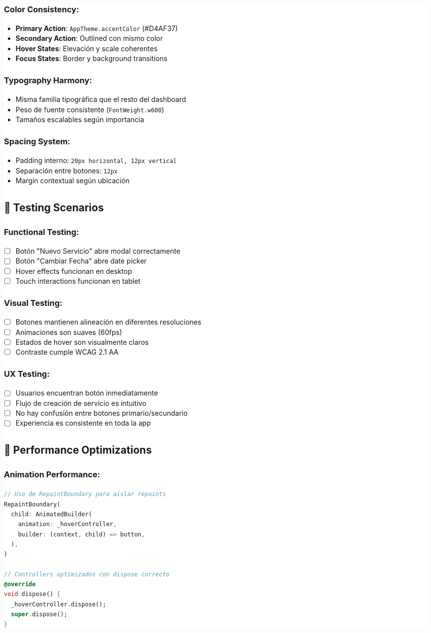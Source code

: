 ### **Color Consistency:**
- **Primary Action**: `AppTheme.accentColor` (#D4AF37)
- **Secondary Action**: Outlined con mismo color
- **Hover States**: Elevación y scale coherentes
- **Focus States**: Border y background transitions

### **Typography Harmony:**
- Misma familia tipográfica que el resto del dashboard
- Peso de fuente consistente (`FontWeight.w600`)
- Tamaños escalables según importancia

### **Spacing System:**
- Padding interno: `20px horizontal, 12px vertical`
- Separación entre botones: `12px`
- Margin contextual según ubicación

## 🧪 Testing Scenarios

### **Functional Testing:**
- [ ] Botón "Nuevo Servicio" abre modal correctamente
- [ ] Botón "Cambiar Fecha" abre date picker
- [ ] Hover effects funcionan en desktop
- [ ] Touch interactions funcionan en tablet

### **Visual Testing:**
- [ ] Botones mantienen alineación en diferentes resoluciones
- [ ] Animaciones son suaves (60fps)
- [ ] Estados de hover son visualmente claros
- [ ] Contraste cumple WCAG 2.1 AA

### **UX Testing:**
- [ ] Usuarios encuentran botón inmediatamente
- [ ] Flujo de creación de servicio es intuitivo
- [ ] No hay confusión entre botones primario/secundario
- [ ] Experiencia es consistente en toda la app

## 🚀 Performance Optimizations

### **Animation Performance:**
```dart
// Uso de RepaintBoundary para aislar repaints
RepaintBoundary(
  child: AnimatedBuilder(
    animation: _hoverController,
    builder: (context, child) => button,
  ),
)

// Controllers optimizados con dispose correcto
@override
void dispose() {
  _hoverController.dispose();
  super.dispose();
}
```
